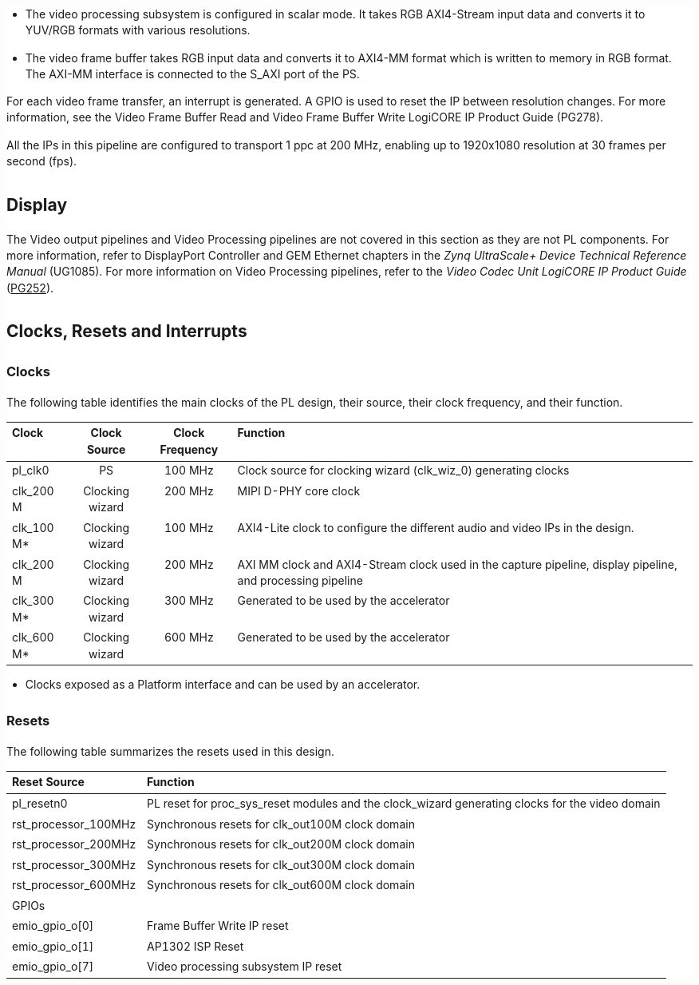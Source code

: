 * The video processing subsystem is configured in scalar mode. It takes RGB AXI4-Stream input data and converts it to YUV/RGB formats with various resolutions.

* The video frame buffer takes RGB input data and converts it to AXI4-MM format which is written to memory in RGB format. The AXI-MM interface is connected to the S_AXI port of the PS.  

For each video frame transfer, an interrupt is generated. A GPIO is used to reset the IP between resolution changes.  For more information, see the Video Frame Buffer Read and Video Frame Buffer Write LogiCORE IP Product Guide (PG278).

All the IPs in this pipeline are configured to transport 1 ppc at 200 MHz, enabling up to 1920x1080 resolution at 30 frames per second (fps).

## Display

The Video output pipelines and Video Processing pipelines are not covered in this section as they are not PL components. For more information, refer to DisplayPort Controller and GEM Ethernet chapters in the *Zynq UltraScale+ Device Technical Reference Manual* (UG1085). For more information on Video Processing pipelines, refer to the *Video Codec Unit LogiCORE IP Product Guide* ([PG252](https://docs.xilinx.com/access/sources/dita/map?url=pg252-vcu&ft:locale=en-US)).

## Clocks, Resets and Interrupts

### Clocks

The following table identifies the main clocks of the PL design, their source, their clock frequency, and their function.

| Clock      | Clock Source  | Clock Frequency     | Function |
| :---       |    :----:     |         :---:       | :-----  |
| pl_clk0 | PS | 100 MHz | Clock source for clocking wizard (clk_wiz_0) generating clocks |
| clk_200M | Clocking wizard | 200 MHz | MIPI D-PHY core clock |
| clk_100M* | Clocking wizard | 100 MHz  | AXI4-Lite clock to configure the different audio and video IPs in the design. |
| clk_200M | Clocking wizard | 200 MHz | AXI MM clock and AXI4-Stream clock used in the capture pipeline, display pipeline, and processing pipeline |
| clk_300M* | Clocking wizard | 300 MHz | Generated to be used by the accelerator |
| clk_600M* | Clocking wizard | 600 MHz | Generated to be used by the accelerator |

* Clocks exposed as a Platform interface and can be used by an accelerator.

### Resets

The following table summarizes the resets used in this design.

| Reset Source | Function  |
| :---         |    :----  |
|pl_resetn0  |PL reset for proc_sys_reset modules and the clock_wizard generating clocks for the video domain |
|rst_processor_100MHz |Synchronous resets for clk_out100M clock domain       |
|rst_processor_200MHz |Synchronous resets for clk_out200M clock domain       |
|rst_processor_300MHz |Synchronous resets for clk_out300M clock domain       |
|rst_processor_600MHz |Synchronous resets for clk_out600M clock domain       |
|GPIOs   |             |
|emio_gpio_o[0]  |Frame Buffer Write IP reset          |
|emio_gpio_o[1]  |AP1302 ISP Reset           |
|emio_gpio_o[7]  |Video processing subsystem IP reset          |
